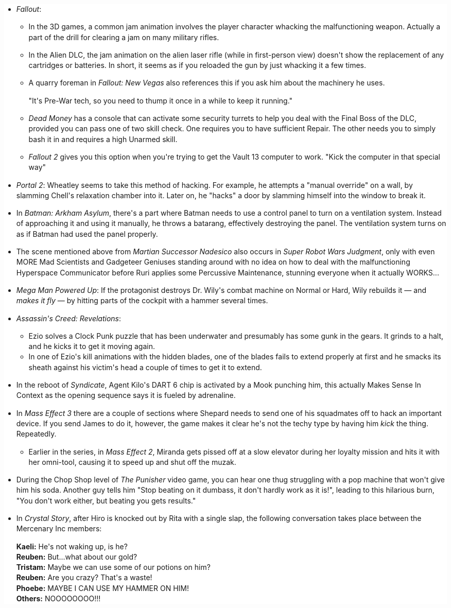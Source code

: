 -   _Fallout_:
    -   In the 3D games, a common jam animation involves the player character whacking the malfunctioning weapon. Actually a part of the drill for clearing a jam on many military rifles.
    -   In the Alien DLC, the jam animation on the alien laser rifle (while in first-person view) doesn't show the replacement of any cartridges or batteries. In short, it seems as if you reloaded the gun by just whacking it a few times.
    -   A quarry foreman in _Fallout: New Vegas_ also references this if you ask him about the machinery he uses.
        
        "It's Pre-War tech, so you need to thump it once in a while to keep it running."
        
    -   _Dead Money_ has a console that can activate some security turrets to help you deal with the Final Boss of the DLC, provided you can pass one of two skill check. One requires you to have sufficient Repair. The other needs you to simply bash it in and requires a high Unarmed skill.
    -   _Fallout 2_ gives you this option when you're trying to get the Vault 13 computer to work. "Kick the computer in that special way"
-   _Portal 2_: Wheatley seems to take this method of hacking. For example, he attempts a "manual override" on a wall, by slamming Chell's relaxation chamber into it. Later on, he "hacks" a door by slamming himself into the window to break it.
-   In _Batman: Arkham Asylum_, there's a part where Batman needs to use a control panel to turn on a ventilation system. Instead of approaching it and using it manually, he throws a batarang, effectively destroying the panel. The ventilation system turns on as if Batman had used the panel properly.
-   The scene mentioned above from _Martian Successor Nadesico_ also occurs in _Super Robot Wars Judgment_, only with even MORE Mad Scientists and Gadgeteer Geniuses standing around with no idea on how to deal with the malfunctioning Hyperspace Communicator before Ruri applies some Percussive Maintenance, stunning everyone when it actually WORKS...
-   _Mega Man Powered Up_: If the protagonist destroys Dr. Wily's combat machine on Normal or Hard, Wily rebuilds it — and _makes it fly_ — by hitting parts of the cockpit with a hammer several times.
-   _Assassin's Creed: Revelations_:
    -   Ezio solves a Clock Punk puzzle that has been underwater and presumably has some gunk in the gears. It grinds to a halt, and he kicks it to get it moving again.
    -   In one of Ezio's kill animations with the hidden blades, one of the blades fails to extend properly at first and he smacks its sheath against his victim's head a couple of times to get it to extend.
-   In the reboot of _Syndicate_, Agent Kilo's DART 6 chip is activated by a Mook punching him, this actually Makes Sense In Context as the opening sequence says it is fueled by adrenaline.
-   In _Mass Effect 3_ there are a couple of sections where Shepard needs to send one of his squadmates off to hack an important device. If you send James to do it, however, the game makes it clear he's not the techy type by having him _kick_ the thing. Repeatedly.
    -   Earlier in the series, in _Mass Effect 2_, Miranda gets pissed off at a slow elevator during her loyalty mission and hits it with her omni-tool, causing it to speed up and shut off the muzak.
-   During the Chop Shop level of _The Punisher_ video game, you can hear one thug struggling with a pop machine that won't give him his soda. Another guy tells him "Stop beating on it dumbass, it don't hardly work as it is!", leading to this hilarious burn, "You don't work either, but beating you gets results."
-   In _Crystal Story_, after Hiro is knocked out by Rita with a single slap, the following conversation takes place between the Mercenary Inc members:
    
    **Kaeli:** He's not waking up, is he?  
    **Reuben:** But...what about our gold?  
    **Tristam:** Maybe we can use some of our potions on him?  
    **Reuben:** Are you crazy? That's a waste!  
    **Phoebe:** MAYBE I CAN USE MY HAMMER ON HIM!  
    **Others:** NOOOOOOOO!!!
    